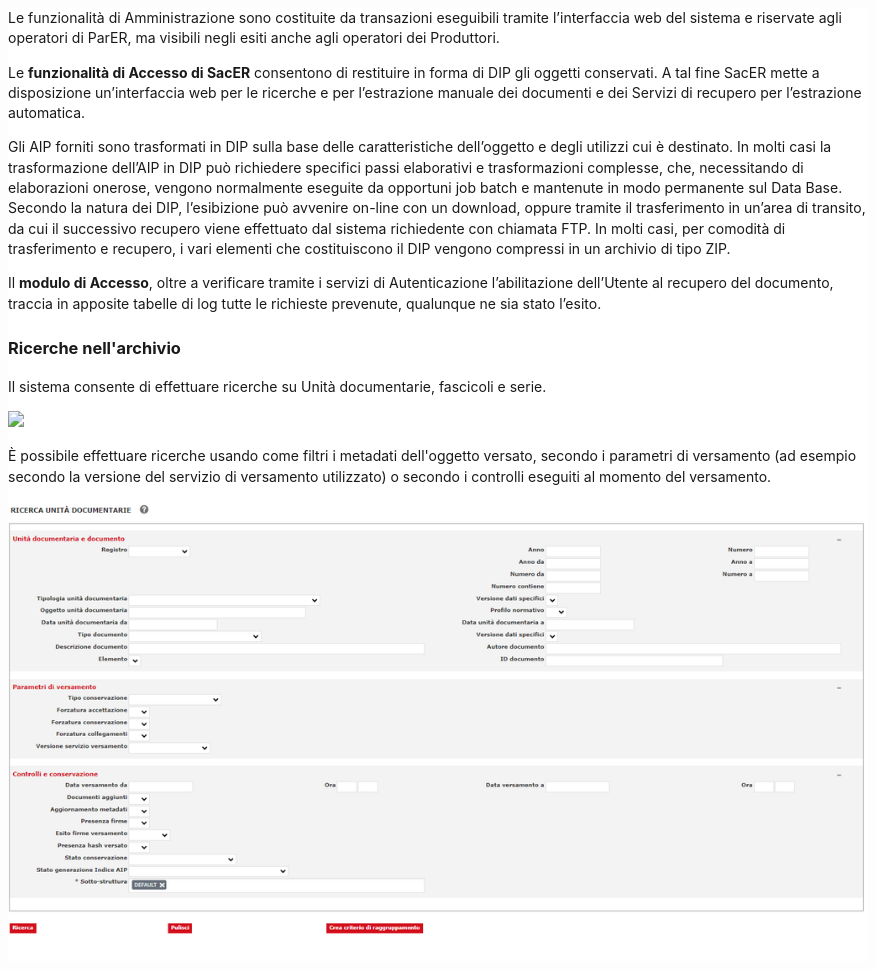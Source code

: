 Le funzionalità di Amministrazione sono costituite da transazioni eseguibili tramite l’interfaccia web del sistema e riservate agli operatori di ParER, ma visibili negli esiti anche agli operatori dei Produttori.

Le **funzionalità di Accesso di SacER** consentono di restituire in forma di DIP gli oggetti conservati. A tal fine SacER mette a disposizione un’interfaccia web per le ricerche e per l’estrazione manuale dei documenti e dei Servizi di recupero per l’estrazione automatica.  

Gli AIP forniti sono trasformati in DIP sulla base delle caratteristiche dell’oggetto e degli utilizzi cui è destinato. In molti casi la trasformazione dell’AIP in DIP può richiedere specifici passi elaborativi e trasformazioni complesse, che, necessitando di elaborazioni onerose, vengono normalmente eseguite da opportuni job batch e mantenute in modo permanente sul Data Base. Secondo la natura dei DIP, l’esibizione può avvenire on-line con un download, oppure tramite il trasferimento in un’area di transito, da cui il successivo recupero viene effettuato dal sistema richiedente con chiamata FTP. In molti casi, per comodità di trasferimento e recupero, i vari elementi che costituiscono il DIP vengono compressi in un archivio di tipo ZIP.   

Il **modulo di Accesso**, oltre a verificare tramite i servizi di Autenticazione l’abilitazione dell’Utente al recupero del documento, traccia in apposite tabelle di log tutte le richieste prevenute, qualunque ne sia stato l’esito.     

### Ricerche nell'archivio

Il sistema consente di effettuare ricerche su Unità documentarie, fascicoli e serie. 

<img src="src/docs/img/amm_archivio.png"> 


È possibile effettuare ricerche usando come filtri i metadati dell'oggetto versato, secondo i parametri di versamento (ad esempio secondo la versione del servizio di versamento utilizzato) o secondo i controlli eseguiti al momento del versamento. 

<img src="src/docs/img/ricerca_ud.png"> 
